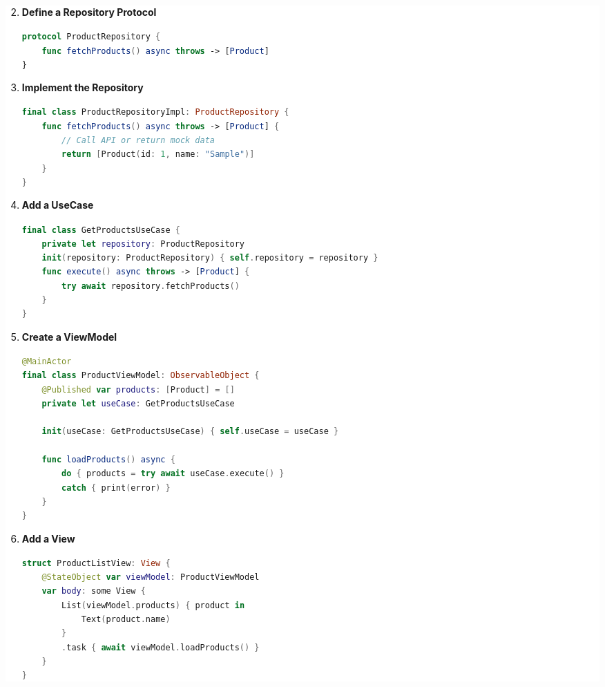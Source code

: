 2. **Define a Repository Protocol**
   ```swift
   protocol ProductRepository {
       func fetchProducts() async throws -> [Product]
   }
   ```

3. **Implement the Repository**
   ```swift
   final class ProductRepositoryImpl: ProductRepository {
       func fetchProducts() async throws -> [Product] {
           // Call API or return mock data
           return [Product(id: 1, name: "Sample")]
       }
   }
   ```

4. **Add a UseCase**
   ```swift
   final class GetProductsUseCase {
       private let repository: ProductRepository
       init(repository: ProductRepository) { self.repository = repository }
       func execute() async throws -> [Product] {
           try await repository.fetchProducts()
       }
   }
   ```

5. **Create a ViewModel**
   ```swift
   @MainActor
   final class ProductViewModel: ObservableObject {
       @Published var products: [Product] = []
       private let useCase: GetProductsUseCase

       init(useCase: GetProductsUseCase) { self.useCase = useCase }

       func loadProducts() async {
           do { products = try await useCase.execute() }
           catch { print(error) }
       }
   }
   ```

6. **Add a View**
   ```swift
   struct ProductListView: View {
       @StateObject var viewModel: ProductViewModel
       var body: some View {
           List(viewModel.products) { product in
               Text(product.name)
           }
           .task { await viewModel.loadProducts() }
       }
   }
   ```
